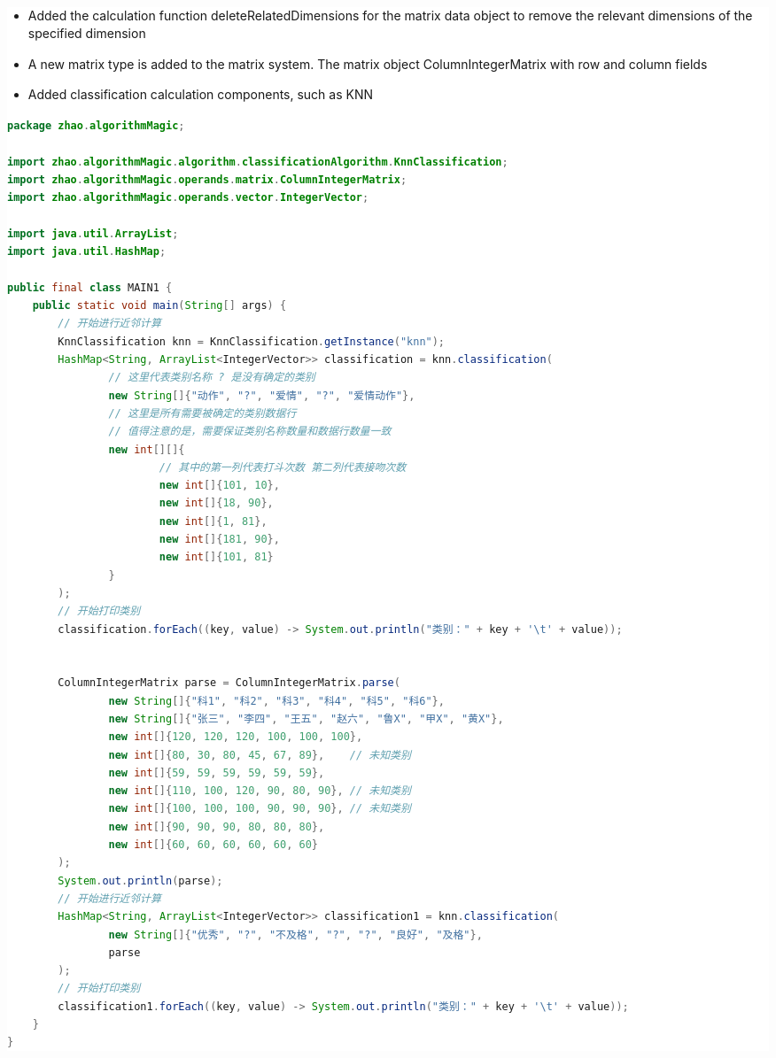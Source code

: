 * Added the calculation function deleteRelatedDimensions for the matrix data object to remove the relevant dimensions of
  the specified dimension

* A new matrix type is added to the matrix system. The matrix object ColumnIntegerMatrix with row and column fields

* Added classification calculation components, such as KNN

```java
package zhao.algorithmMagic;

import zhao.algorithmMagic.algorithm.classificationAlgorithm.KnnClassification;
import zhao.algorithmMagic.operands.matrix.ColumnIntegerMatrix;
import zhao.algorithmMagic.operands.vector.IntegerVector;

import java.util.ArrayList;
import java.util.HashMap;

public final class MAIN1 {
    public static void main(String[] args) {
        // 开始进行近邻计算
        KnnClassification knn = KnnClassification.getInstance("knn");
        HashMap<String, ArrayList<IntegerVector>> classification = knn.classification(
                // 这里代表类别名称 ? 是没有确定的类别
                new String[]{"动作", "?", "爱情", "?", "爱情动作"},
                // 这里是所有需要被确定的类别数据行
                // 值得注意的是，需要保证类别名称数量和数据行数量一致
                new int[][]{
                        // 其中的第一列代表打斗次数 第二列代表接吻次数
                        new int[]{101, 10},
                        new int[]{18, 90},
                        new int[]{1, 81},
                        new int[]{181, 90},
                        new int[]{101, 81}
                }
        );
        // 开始打印类别
        classification.forEach((key, value) -> System.out.println("类别：" + key + '\t' + value));


        ColumnIntegerMatrix parse = ColumnIntegerMatrix.parse(
                new String[]{"科1", "科2", "科3", "科4", "科5", "科6"},
                new String[]{"张三", "李四", "王五", "赵六", "鲁X", "甲X", "黄X"},
                new int[]{120, 120, 120, 100, 100, 100},
                new int[]{80, 30, 80, 45, 67, 89},    // 未知类别
                new int[]{59, 59, 59, 59, 59, 59},
                new int[]{110, 100, 120, 90, 80, 90}, // 未知类别
                new int[]{100, 100, 100, 90, 90, 90}, // 未知类别
                new int[]{90, 90, 90, 80, 80, 80},
                new int[]{60, 60, 60, 60, 60, 60}
        );
        System.out.println(parse);
        // 开始进行近邻计算
        HashMap<String, ArrayList<IntegerVector>> classification1 = knn.classification(
                new String[]{"优秀", "?", "不及格", "?", "?", "良好", "及格"},
                parse
        );
        // 开始打印类别
        classification1.forEach((key, value) -> System.out.println("类别：" + key + '\t' + value));
    }
}
```
